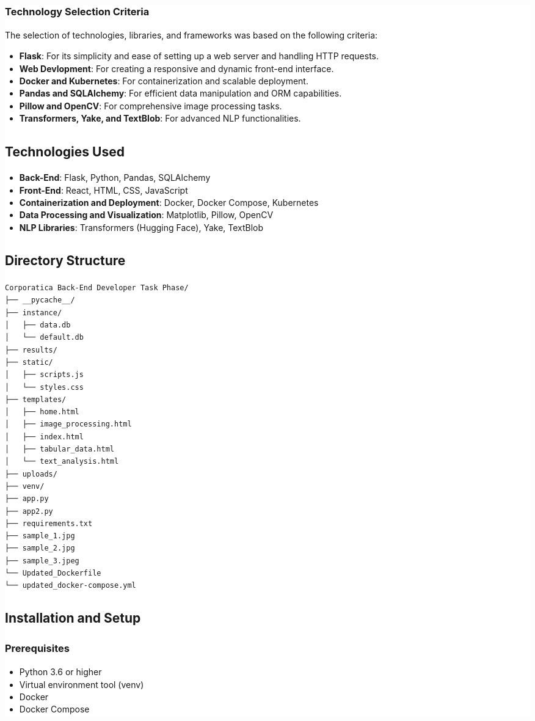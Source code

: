 ### Technology Selection Criteria
The selection of technologies, libraries, and frameworks was based on the following criteria:
- **Flask**: For its simplicity and ease of setting up a web server and handling HTTP requests.
- **Web Devlopment**: For creating a responsive and dynamic front-end interface.
- **Docker and Kubernetes**: For containerization and scalable deployment.
- **Pandas and SQLAlchemy**: For efficient data manipulation and ORM capabilities.
- **Pillow and OpenCV**: For comprehensive image processing tasks.
- **Transformers, Yake, and TextBlob**: For advanced NLP functionalities.

## Technologies Used
- **Back-End**: Flask, Python, Pandas, SQLAlchemy
- **Front-End**: React, HTML, CSS, JavaScript
- **Containerization and Deployment**: Docker, Docker Compose, Kubernetes
- **Data Processing and Visualization**: Matplotlib, Pillow, OpenCV
- **NLP Libraries**: Transformers (Hugging Face), Yake, TextBlob

## Directory Structure
```plaintext
Corporatica Back-End Developer Task Phase/
├── __pycache__/
├── instance/
│   ├── data.db
│   └── default.db
├── results/
├── static/
│   ├── scripts.js
│   └── styles.css
├── templates/
│   ├── home.html
│   ├── image_processing.html
│   ├── index.html
│   ├── tabular_data.html
│   └── text_analysis.html
├── uploads/
├── venv/
├── app.py
├── app2.py
├── requirements.txt
├── sample_1.jpg
├── sample_2.jpg
├── sample_3.jpeg
└── Updated_Dockerfile
└── updated_docker-compose.yml
```

## Installation and Setup

### Prerequisites
- Python 3.6 or higher
- Virtual environment tool (venv)
- Docker
- Docker Compose
